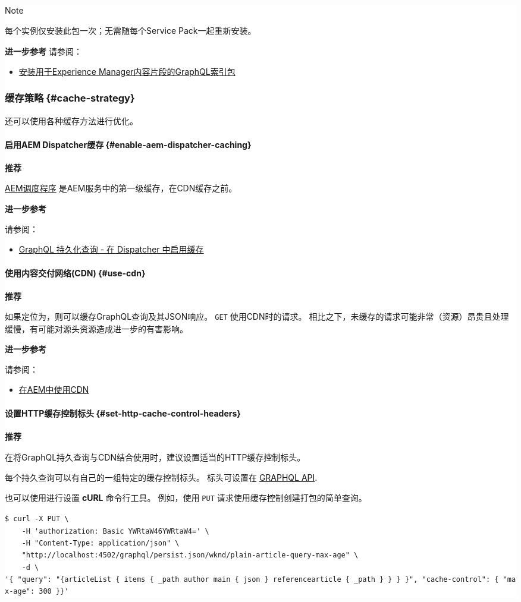 >[!NOTE]
>
>每个实例仅安装此包一次；无需随每个Service Pack一起重新安装。

**进一步参考**
请参阅：

* [安装用于Experience Manager内容片段的GraphQL索引包](/help/release-notes/release-notes.md#install-aem-graphql-index-add-on-package)

### 缓存策略 {#cache-strategy}

还可以使用各种缓存方法进行优化。

#### 启用AEM Dispatcher缓存 {#enable-aem-dispatcher-caching}

**推荐**

[AEM调度程序](https://experienceleague.adobe.com/docs/experience-manager-dispatcher/using/dispatcher.html) 是AEM服务中的第一级缓存，在CDN缓存之前。

**进一步参考**

请参阅：

* [GraphQL 持久化查询 - 在 Dispatcher 中启用缓存](/help/sites-developing/headless/graphql-api/graphql-api-content-fragments.md#graphql-persisted-queries-enabling-caching-dispatcher)

#### 使用内容交付网络(CDN) {#use-cdn}

**推荐**

如果定位为，则可以缓存GraphQL查询及其JSON响应。 `GET` 使用CDN时的请求。 相比之下，未缓存的请求可能非常（资源）昂贵且处理缓慢，有可能对源头资源造成进一步的有害影响。

**进一步参考**

请参阅：

* [在AEM中使用CDN](https://experienceleague.adobe.com/docs/experience-manager-dispatcher/using/dispatcher.html?lang=zh-Hans#using-dispatcher-with-a-cdn)

#### 设置HTTP缓存控制标头 {#set-http-cache-control-headers}

**推荐**

在将GraphQL持久查询与CDN结合使用时，建议设置适当的HTTP缓存控制标头。

每个持久查询可以有自己的一组特定的缓存控制标头。 标头可设置在 [GRAPHQL API](/help/sites-developing/headless/graphql-api/graphql-api-content-fragments.md).

也可以使用进行设置 **cURL** 命令行工具。 例如，使用 `PUT` 请求使用缓存控制创建打包的简单查询。

```shell
$ curl -X PUT \
    -H 'authorization: Basic YWRtaW46YWRtaW4=' \
    -H "Content-Type: application/json" \
    "http://localhost:4502/graphql/persist.json/wknd/plain-article-query-max-age" \
    -d \
'{ "query": "{articleList { items { _path author main { json } referencearticle { _path } } } }", "cache-control": { "max-age": 300 }}'
```
